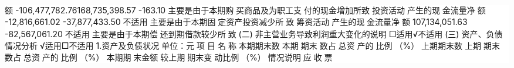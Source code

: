 额
-106,477,782.76168,735,398.57
-163.10
主要是由于本期购
买商品及为职工支
付的现金增加所致
投资活动
产生的现
金流量净
额
-12,816,661.02
-37,877,433.50
不适用
主要是由于本期固
定资产投资减少所
致
筹资活动
产生的现
金流量净
额
107,134,051.63
-82,567,061.20
不适用
主要是由于本期偿
还到期借款较少所
致
(二)
非主营业务导致利润重大变化的说明
□适用√不适用
(三)
资产、负债情况分析
√适用□不适用
1.资产及负债状况
单位：元
项
目
名
称
本期期末数
本期
期末
数占
总资
产的
比例
（%）
上期期末数
上期
期末
数占
总资
产的
比例
（%）
本期期
末金额
较上期
期末变
动比例
（%）
情况说明
应
收
票